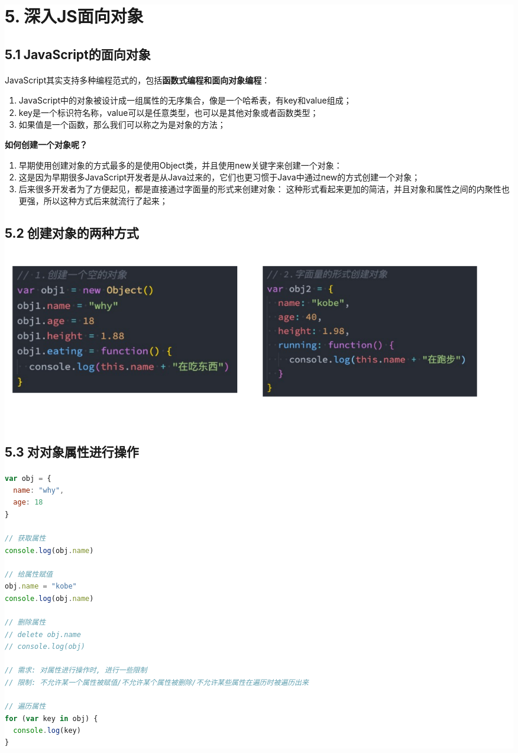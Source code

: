 

# 5. **深入JS面向对象**

## 5.1 **JavaScript的面向对象**

 JavaScript其实支持多种编程范式的，包括**函数式编程和面向对象编程**： 

1. JavaScript中的对象被设计成一组属性的无序集合，像是一个哈希表，有key和value组成；
2. key是一个标识符名称，value可以是任意类型，也可以是其他对象或者函数类型； 
3. 如果值是一个函数，那么我们可以称之为是对象的方法； 

**如何创建一个对象呢？**

1. 早期使用创建对象的方式最多的是使用Object类，并且使用new关键字来创建一个对象：
2. 这是因为早期很多JavaScript开发者是从Java过来的，它们也更习惯于Java中通过new的方式创建一个对象；
3.  后来很多开发者为了方便起见，都是直接通过字面量的形式来创建对象： 这种形式看起来更加的简洁，并且对象和属性之间的内聚性也更强，所以这种方式后来就流行了起来；

## 5.2 创建对象的两种方式

![alt](./img/41.PNG)

## 5.3 对对象属性进行操作

```js
var obj = {
  name: "why",
  age: 18
}

// 获取属性
console.log(obj.name)

// 给属性赋值
obj.name = "kobe"
console.log(obj.name)

// 删除属性
// delete obj.name
// console.log(obj)

// 需求: 对属性进行操作时, 进行一些限制
// 限制: 不允许某一个属性被赋值/不允许某个属性被删除/不允许某些属性在遍历时被遍历出来

// 遍历属性
for (var key in obj) {
  console.log(key)
}

```